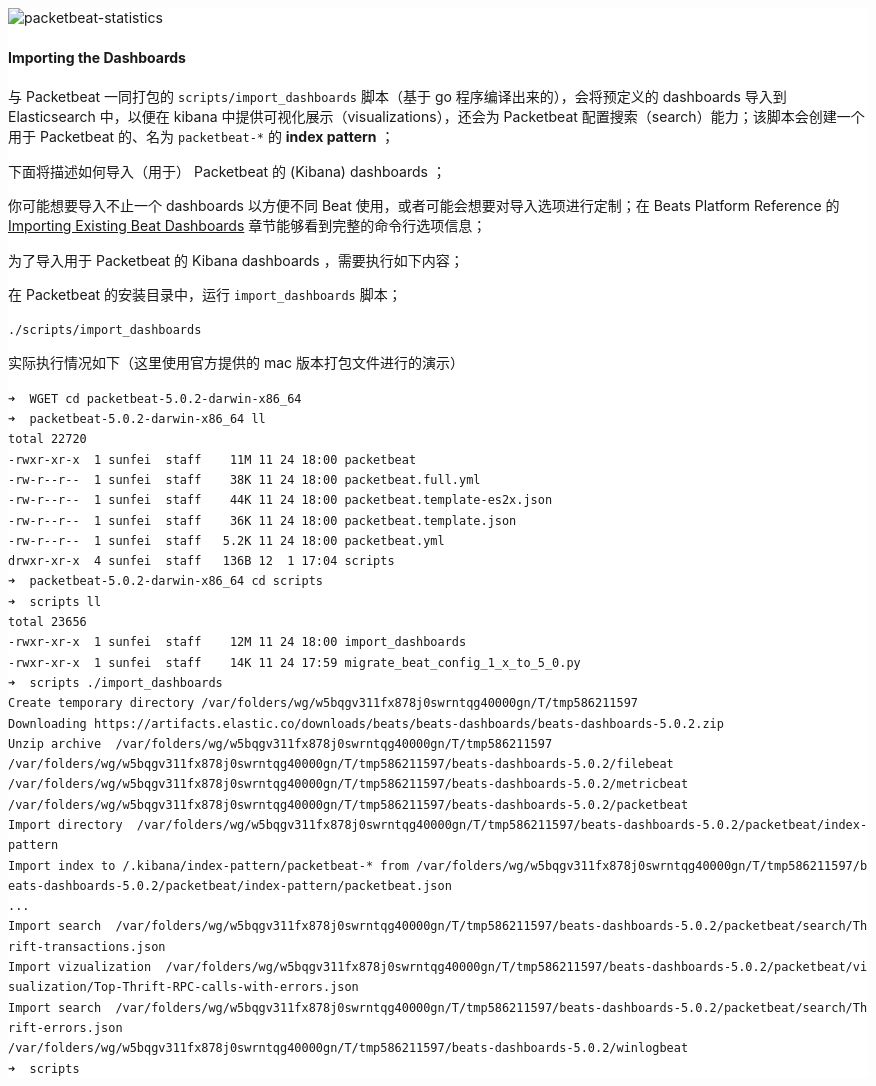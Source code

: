 ![packetbeat-statistics](https://www.elastic.co/guide/en/beats/packetbeat/5.4/images/packetbeat-statistics.png "packetbeat-statistics")

#### Importing the Dashboards

与 Packetbeat 一同打包的 `scripts/import_dashboards` 脚本（基于 go 程序编译出来的），会将预定义的 dashboards 导入到 Elasticsearch 中，以便在 kibana 中提供可视化展示（visualizations），还会为 Packetbeat 配置搜索（search）能力；该脚本会创建一个用于 Packetbeat 的、名为 `packetbeat-*` 的 **index pattern** ；

下面将描述如何导入（用于） Packetbeat 的 (Kibana) dashboards ；

你可能想要导入不止一个 dashboards 以方便不同 Beat 使用，或者可能会想要对导入选项进行定制；在 Beats Platform Reference 的 [Importing Existing Beat Dashboards](https://www.elastic.co/guide/en/beats/libbeat/5.4/index.html) 章节能够看到完整的命令行选项信息；

为了导入用于 Packetbeat 的 Kibana dashboards ，需要执行如下内容；

在 Packetbeat 的安装目录中，运行 `import_dashboards` 脚本；
```shell
./scripts/import_dashboards
```

实际执行情况如下（这里使用官方提供的 mac 版本打包文件进行的演示）

```
➜  WGET cd packetbeat-5.0.2-darwin-x86_64
➜  packetbeat-5.0.2-darwin-x86_64 ll
total 22720
-rwxr-xr-x  1 sunfei  staff    11M 11 24 18:00 packetbeat
-rw-r--r--  1 sunfei  staff    38K 11 24 18:00 packetbeat.full.yml
-rw-r--r--  1 sunfei  staff    44K 11 24 18:00 packetbeat.template-es2x.json
-rw-r--r--  1 sunfei  staff    36K 11 24 18:00 packetbeat.template.json
-rw-r--r--  1 sunfei  staff   5.2K 11 24 18:00 packetbeat.yml
drwxr-xr-x  4 sunfei  staff   136B 12  1 17:04 scripts
➜  packetbeat-5.0.2-darwin-x86_64 cd scripts
➜  scripts ll
total 23656
-rwxr-xr-x  1 sunfei  staff    12M 11 24 18:00 import_dashboards
-rwxr-xr-x  1 sunfei  staff    14K 11 24 17:59 migrate_beat_config_1_x_to_5_0.py
➜  scripts ./import_dashboards
Create temporary directory /var/folders/wg/w5bqgv311fx878j0swrntqg40000gn/T/tmp586211597
Downloading https://artifacts.elastic.co/downloads/beats/beats-dashboards/beats-dashboards-5.0.2.zip
Unzip archive  /var/folders/wg/w5bqgv311fx878j0swrntqg40000gn/T/tmp586211597
/var/folders/wg/w5bqgv311fx878j0swrntqg40000gn/T/tmp586211597/beats-dashboards-5.0.2/filebeat
/var/folders/wg/w5bqgv311fx878j0swrntqg40000gn/T/tmp586211597/beats-dashboards-5.0.2/metricbeat
/var/folders/wg/w5bqgv311fx878j0swrntqg40000gn/T/tmp586211597/beats-dashboards-5.0.2/packetbeat
Import directory  /var/folders/wg/w5bqgv311fx878j0swrntqg40000gn/T/tmp586211597/beats-dashboards-5.0.2/packetbeat/index-pattern
Import index to /.kibana/index-pattern/packetbeat-* from /var/folders/wg/w5bqgv311fx878j0swrntqg40000gn/T/tmp586211597/beats-dashboards-5.0.2/packetbeat/index-pattern/packetbeat.json
...
Import search  /var/folders/wg/w5bqgv311fx878j0swrntqg40000gn/T/tmp586211597/beats-dashboards-5.0.2/packetbeat/search/Thrift-transactions.json
Import vizualization  /var/folders/wg/w5bqgv311fx878j0swrntqg40000gn/T/tmp586211597/beats-dashboards-5.0.2/packetbeat/visualization/Top-Thrift-RPC-calls-with-errors.json
Import search  /var/folders/wg/w5bqgv311fx878j0swrntqg40000gn/T/tmp586211597/beats-dashboards-5.0.2/packetbeat/search/Thrift-errors.json
/var/folders/wg/w5bqgv311fx878j0swrntqg40000gn/T/tmp586211597/beats-dashboards-5.0.2/winlogbeat
➜  scripts
```
